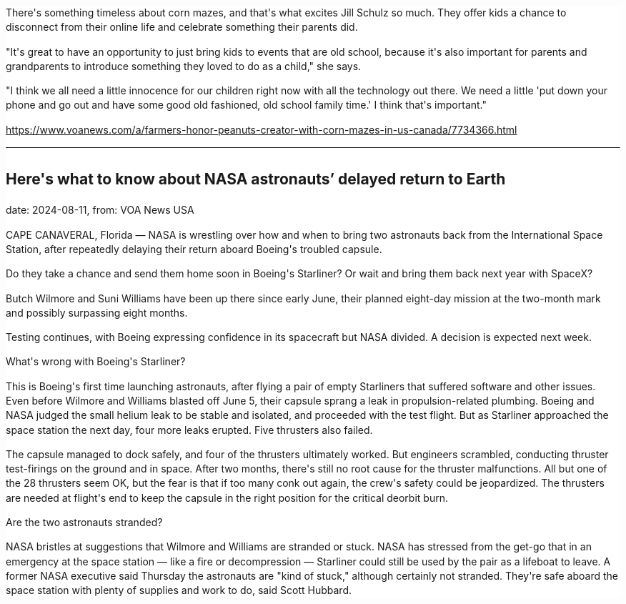 
There's something timeless about corn mazes, and that's what excites Jill Schulz so much. They offer kids a chance to disconnect from their online life and celebrate something their parents did.


"It's great to have an opportunity to just bring kids to events that are old school, because it's also important for parents and grandparents to introduce something they loved to do as a child," she says.


"I think we all need a little innocence for our children right now with all the technology out there. We need a little 'put down your phone and go out and have some good old fashioned, old school family time.' I think that's important." 

<https://www.voanews.com/a/farmers-honor-peanuts-creator-with-corn-mazes-in-us-canada/7734366.html>

---

## Here's what to know about NASA astronauts’ delayed return to Earth

date: 2024-08-11, from: VOA News USA

CAPE CANAVERAL, Florida — NASA is wrestling over how and when to bring two astronauts back from the International Space Station, after repeatedly delaying their return aboard Boeing's troubled capsule.


Do they take a chance and send them home soon in Boeing's Starliner? Or wait and bring them back next year with SpaceX?


Butch Wilmore and Suni Williams have been up there since early June, their planned eight-day mission at the two-month mark and possibly surpassing eight months.


Testing continues, with Boeing expressing confidence in its spacecraft but NASA divided. A decision is expected next week.


What's wrong with Boeing's Starliner?


This is Boeing's first time launching astronauts, after flying a pair of empty Starliners that suffered software and other issues. Even before Wilmore and Williams blasted off June 5, their capsule sprang a leak in propulsion-related plumbing. Boeing and NASA judged the small helium leak to be stable and isolated, and proceeded with the test flight. But as Starliner approached the space station the next day, four more leaks erupted. Five thrusters also failed.


The capsule managed to dock safely, and four of the thrusters ultimately worked. But engineers scrambled, conducting thruster test-firings on the ground and in space. After two months, there's still no root cause for the thruster malfunctions. All but one of the 28 thrusters seem OK, but the fear is that if too many conk out again, the crew's safety could be jeopardized. The thrusters are needed at flight's end to keep the capsule in the right position for the critical deorbit burn.


Are the two astronauts stranded?


NASA bristles at suggestions that Wilmore and Williams are stranded or stuck. NASA has stressed from the get-go that in an emergency at the space station — like a fire or decompression — Starliner could still be used by the pair as a lifeboat to leave. A former NASA executive said Thursday the astronauts are "kind of stuck," although certainly not stranded. They're safe aboard the space station with plenty of supplies and work to do, said Scott Hubbard.
